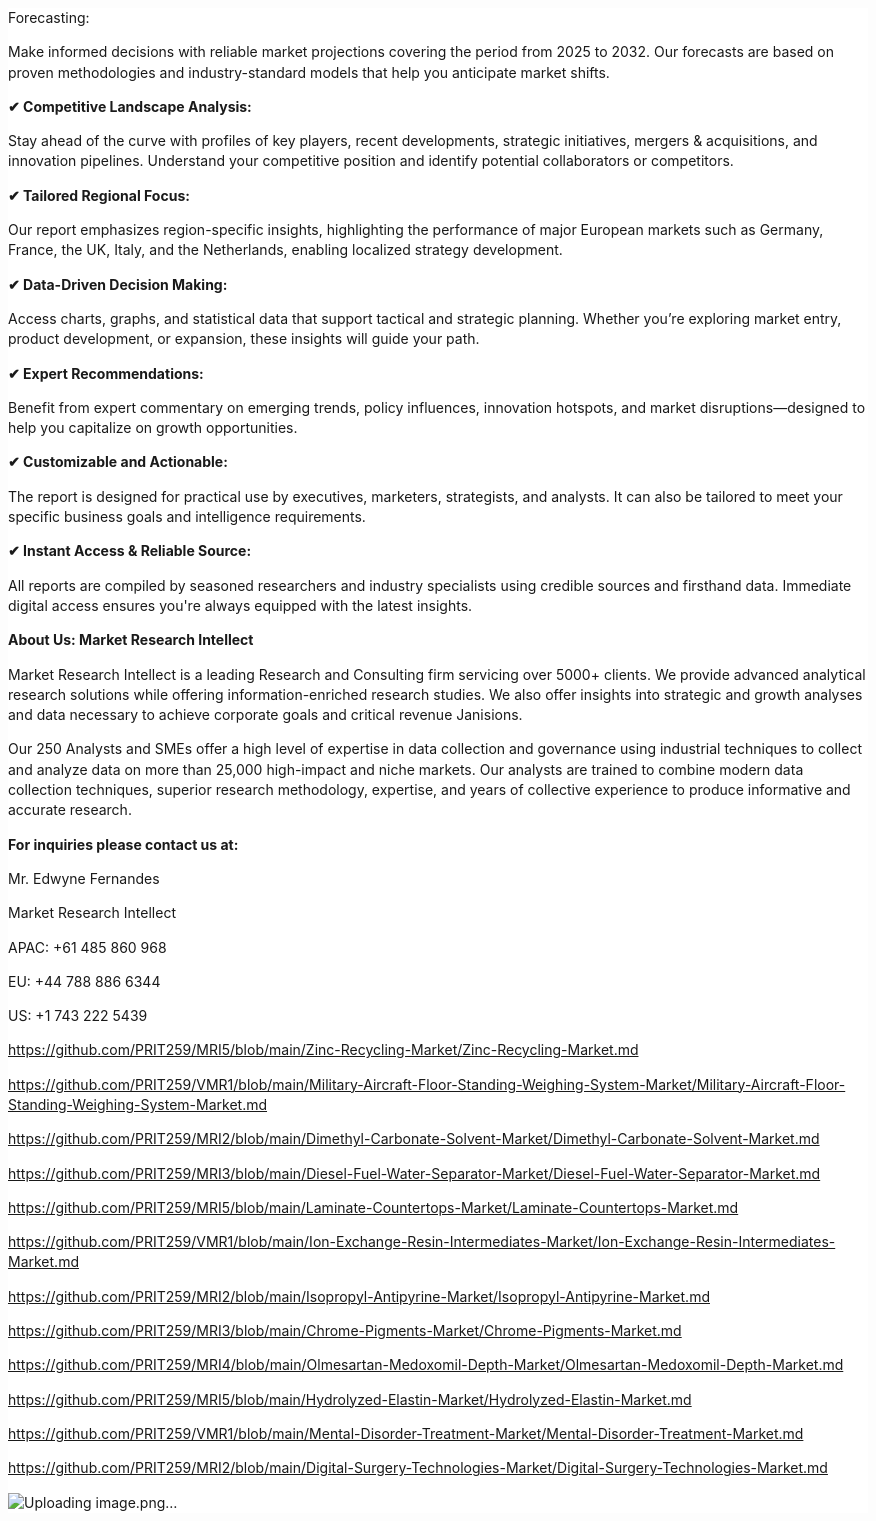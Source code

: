 Forecasting:</strong></p><p>Make informed decisions with reliable market projections covering the period from 2025 to 2032. Our forecasts are based on proven methodologies and industry-standard models that help you anticipate market shifts.</p><p><strong>✔ Competitive Landscape Analysis:</strong></p><p>Stay ahead of the curve with profiles of key players, recent developments, strategic initiatives, mergers &amp; acquisitions, and innovation pipelines. Understand your competitive position and identify potential collaborators or competitors.</p><p><strong>✔ Tailored Regional Focus:</strong></p><p>Our report emphasizes region-specific insights, highlighting the performance of major European markets such as Germany, France, the UK, Italy, and the Netherlands, enabling localized strategy development.</p><p><strong>✔ Data-Driven Decision Making:</strong></p><p>Access charts, graphs, and statistical data that support tactical and strategic planning. Whether you&rsquo;re exploring market entry, product development, or expansion, these insights will guide your path.</p><p><strong>✔ Expert Recommendations:</strong></p><p>Benefit from expert commentary on emerging trends, policy influences, innovation hotspots, and market disruptions&mdash;designed to help you capitalize on growth opportunities.</p><p><strong>✔ Customizable and Actionable:</strong></p><p>The report is designed for practical use by executives, marketers, strategists, and analysts. It can also be tailored to meet your specific business goals and intelligence requirements.</p><p><strong>✔ Instant Access &amp; Reliable Source:</strong></p><p>All reports are compiled by seasoned researchers and industry specialists using credible sources and firsthand data. Immediate digital access ensures you're always equipped with the latest insights.</p><p><strong><span class="font-[700]">About Us: Market Research Intellect</span></strong></p><p><span class="">Market Research Intellect is a leading Research and Consulting firm servicing over 5000+ clients. We provide advanced analytical research solutions while offering information-enriched research studies.&nbsp;</span>We also offer insights into strategic and growth analyses and data necessary to achieve corporate goals and critical revenue Janisions.</p><p><span class="">Our 250 Analysts and SMEs offer a high level of expertise in data collection and governance using industrial techniques to collect and analyze data on more than 25,000 high-impact and niche markets. Our analysts are trained to combine modern data collection techniques, superior research methodology, expertise, and years of collective experience to produce informative and accurate research.</span></p><p><strong>For inquiries please contact us at:</strong></p><p>Mr. Edwyne Fernandes</p><p>Market Research Intellect</p><p>APAC: +61 485 860 968</p><p>EU: +44 788 886 6344</p><p>US: +1 743 222 5439</p><p><a href="https://github.com/PRIT259/MRI5/blob/main/Zinc-Recycling-Market/Zinc-Recycling-Market.md">https://github.com/PRIT259/MRI5/blob/main/Zinc-Recycling-Market/Zinc-Recycling-Market.md</a></p><p><a href=" https://github.com/PRIT259/VMR1/blob/main/Military-Aircraft-Floor-Standing-Weighing-System-Market/Military-Aircraft-Floor-Standing-Weighing-System-Market.md"> https://github.com/PRIT259/VMR1/blob/main/Military-Aircraft-Floor-Standing-Weighing-System-Market/Military-Aircraft-Floor-Standing-Weighing-System-Market.md</a></p><p><a href=" https://github.com/PRIT259/MRI2/blob/main/Dimethyl-Carbonate-Solvent-Market/Dimethyl-Carbonate-Solvent-Market.md"> https://github.com/PRIT259/MRI2/blob/main/Dimethyl-Carbonate-Solvent-Market/Dimethyl-Carbonate-Solvent-Market.md</a></p><p><a href=" https://github.com/PRIT259/MRI3/blob/main/Diesel-Fuel-Water-Separator-Market/Diesel-Fuel-Water-Separator-Market.md"> https://github.com/PRIT259/MRI3/blob/main/Diesel-Fuel-Water-Separator-Market/Diesel-Fuel-Water-Separator-Market.md</a></p><p><a href="https://github.com/PRIT259/MRI5/blob/main/Laminate-Countertops-Market/Laminate-Countertops-Market.md">https://github.com/PRIT259/MRI5/blob/main/Laminate-Countertops-Market/Laminate-Countertops-Market.md</a></p><p><a href=" https://github.com/PRIT259/VMR1/blob/main/Ion-Exchange-Resin-Intermediates-Market/Ion-Exchange-Resin-Intermediates-Market.md"> https://github.com/PRIT259/VMR1/blob/main/Ion-Exchange-Resin-Intermediates-Market/Ion-Exchange-Resin-Intermediates-Market.md</a></p><p><a href=" https://github.com/PRIT259/MRI2/blob/main/Isopropyl-Antipyrine-Market/Isopropyl-Antipyrine-Market.md"> https://github.com/PRIT259/MRI2/blob/main/Isopropyl-Antipyrine-Market/Isopropyl-Antipyrine-Market.md</a></p><p><a href=" https://github.com/PRIT259/MRI3/blob/main/Chrome-Pigments-Market/Chrome-Pigments-Market.md"> https://github.com/PRIT259/MRI3/blob/main/Chrome-Pigments-Market/Chrome-Pigments-Market.md</a></p><p><a href=" https://github.com/PRIT259/MRI4/blob/main/Olmesartan-Medoxomil-Depth-Market/Olmesartan-Medoxomil-Depth-Market.md"> https://github.com/PRIT259/MRI4/blob/main/Olmesartan-Medoxomil-Depth-Market/Olmesartan-Medoxomil-Depth-Market.md</a></p><p><a href="https://github.com/PRIT259/MRI5/blob/main/Hydrolyzed-Elastin-Market/Hydrolyzed-Elastin-Market.md">https://github.com/PRIT259/MRI5/blob/main/Hydrolyzed-Elastin-Market/Hydrolyzed-Elastin-Market.md</a></p><p><a href=" https://github.com/PRIT259/VMR1/blob/main/Mental-Disorder-Treatment-Market/Mental-Disorder-Treatment-Market.md"> https://github.com/PRIT259/VMR1/blob/main/Mental-Disorder-Treatment-Market/Mental-Disorder-Treatment-Market.md</a></p><p><a href=" https://github.com/PRIT259/MRI2/blob/main/Digital-Surgery-Technologies-Market/Digital-Surgery-Technologies-Market.md"> https://github.com/PRIT259/MRI2/blob/main/Digital-Surgery-Technologies-Market/Digital-Surgery-Technologies-Market.md</a></p>
![Uploading image.png…]()
